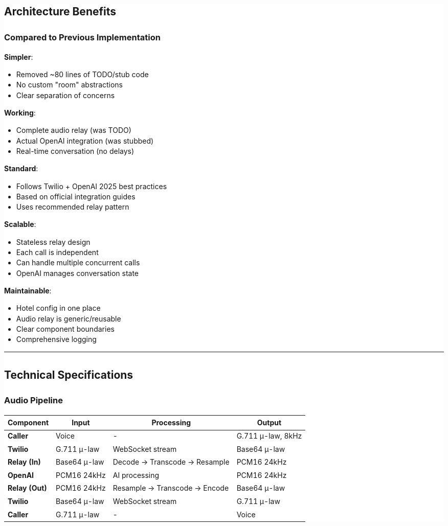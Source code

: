 
## Architecture Benefits

### Compared to Previous Implementation

**Simpler**:
- Removed ~80 lines of TODO/stub code
- No custom "room" abstractions
- Clear separation of concerns

**Working**:
- Complete audio relay (was TODO)
- Actual OpenAI integration (was stubbed)
- Real-time conversation (no delays)

**Standard**:
- Follows Twilio + OpenAI 2025 best practices
- Based on official integration guides
- Uses recommended relay pattern

**Scalable**:
- Stateless relay design
- Each call is independent
- Can handle multiple concurrent calls
- OpenAI manages conversation state

**Maintainable**:
- Hotel config in one place
- Audio relay is generic/reusable
- Clear component boundaries
- Comprehensive logging

---

## Technical Specifications

### Audio Pipeline

| Component | Input | Processing | Output |
|-----------|-------|------------|--------|
| **Caller** | Voice | - | G.711 μ-law, 8kHz |
| **Twilio** | G.711 μ-law | WebSocket stream | Base64 μ-law |
| **Relay (In)** | Base64 μ-law | Decode → Transcode → Resample | PCM16 24kHz |
| **OpenAI** | PCM16 24kHz | AI processing | PCM16 24kHz |
| **Relay (Out)** | PCM16 24kHz | Resample → Transcode → Encode | Base64 μ-law |
| **Twilio** | Base64 μ-law | WebSocket stream | G.711 μ-law |
| **Caller** | G.711 μ-law | - | Voice |
